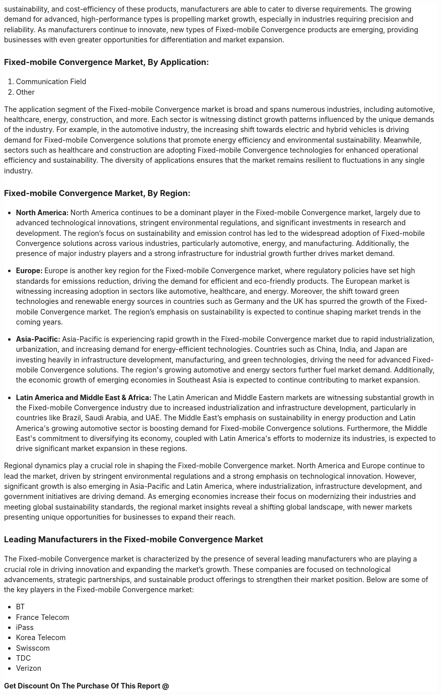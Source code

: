 sustainability, and cost-efficiency of these products, manufacturers are able to cater to diverse requirements. The growing demand for advanced, high-performance types is propelling market growth, especially in industries requiring precision and reliability. As manufacturers continue to innovate, new types of Fixed-mobile Convergence products are emerging, providing businesses with even greater opportunities for differentiation and market expansion.</p><h3>Fixed-mobile Convergence Market,&nbsp;By Application:</h3><ol><li>Communication Field<li> Other</li></ol><p>The application segment of the Fixed-mobile Convergence market is broad and spans numerous industries, including automotive, healthcare, energy, construction, and more. Each sector is witnessing distinct growth patterns influenced by the unique demands of the industry. For example, in the automotive industry, the increasing shift towards electric and hybrid vehicles is driving demand for Fixed-mobile Convergence solutions that promote energy efficiency and environmental sustainability. Meanwhile, sectors such as healthcare and construction are adopting Fixed-mobile Convergence technologies for enhanced operational efficiency and sustainability. The diversity of applications ensures that the market remains resilient to fluctuations in any single industry.</p><h3>Fixed-mobile Convergence Market, By Region:</h3><ul><li><p><strong>North America:&nbsp;</strong>North America continues to be a dominant player in the Fixed-mobile Convergence market, largely due to advanced technological innovations, stringent environmental regulations, and significant investments in research and development. The region&rsquo;s focus on sustainability and emission control has led to the widespread adoption of Fixed-mobile Convergence solutions across various industries, particularly automotive, energy, and manufacturing. Additionally, the presence of major industry players and a strong infrastructure for industrial growth further drives market demand.</p></li><li><p><strong><strong>Europe:&nbsp;</strong></strong>Europe is another key region for the Fixed-mobile Convergence market, where regulatory policies have set high standards for emissions reduction, driving the demand for efficient and eco-friendly products. The European market is witnessing increasing adoption in sectors like automotive, healthcare, and energy. Moreover, the shift toward green technologies and renewable energy sources in countries such as Germany and the UK has spurred the growth of the Fixed-mobile Convergence market. The region&rsquo;s emphasis on sustainability is expected to continue shaping market trends in the coming years.</p></li><li><p><strong><strong>Asia-Pacific:&nbsp;</strong></strong>Asia-Pacific is experiencing rapid growth in the Fixed-mobile Convergence market due to rapid industrialization, urbanization, and increasing demand for energy-efficient technologies. Countries such as China, India, and Japan are investing heavily in infrastructure development, manufacturing, and green technologies, driving the need for advanced Fixed-mobile Convergence solutions. The region's growing automotive and energy sectors further fuel market demand. Additionally, the economic growth of emerging economies in Southeast Asia is expected to continue contributing to market expansion.</p></li><li><p><strong><strong>Latin America and Middle East &amp; Africa:&nbsp;</strong></strong>The Latin American and Middle Eastern markets are witnessing substantial growth in the Fixed-mobile Convergence industry due to increased industrialization and infrastructure development, particularly in countries like Brazil, Saudi Arabia, and UAE. The Middle East&rsquo;s emphasis on sustainability in energy production and Latin America's growing automotive sector is boosting demand for Fixed-mobile Convergence solutions. Furthermore, the Middle East's commitment to diversifying its economy, coupled with Latin America's efforts to modernize its industries, is expected to drive significant market expansion in these regions.</p></li></ul><p>Regional dynamics play a crucial role in shaping the Fixed-mobile Convergence market. North America and Europe continue to lead the market, driven by stringent environmental regulations and a strong emphasis on technological innovation. However, significant growth is also emerging in Asia-Pacific and Latin America, where industrialization, infrastructure development, and government initiatives are driving demand. As emerging economies increase their focus on modernizing their industries and meeting global sustainability standards, the regional market insights reveal a shifting global landscape, with newer markets presenting unique opportunities for businesses to expand their reach.</p><h3><strong>Leading Manufacturers in the Fixed-mobile Convergence Market</strong></h3><p>The Fixed-mobile Convergence market is characterized by the presence of several leading manufacturers who are playing a crucial role in driving innovation and expanding the market&rsquo;s growth. These companies are focused on technological advancements, strategic partnerships, and sustainable product offerings to strengthen their market position. Below are some of the key players in the Fixed-mobile Convergence market:</p></div><div class="article-main__content" data-test-id="publishing-text-block"><ul><li><span class="">BT<li>France Telecom<li>iPass<li>Korea Telecom<li>Swisscom<li>TDC<li>Verizon</span></li></ul></div><div class="article-main__content" data-test-id="publishing-text-block"><p><span class="font-[700]"><strong>Get Discount On The Purchase Of This Report @</strong>